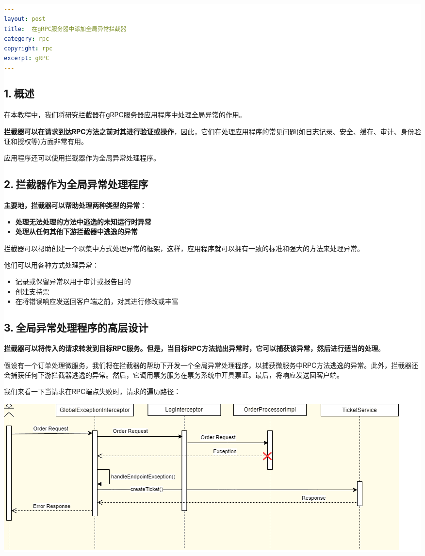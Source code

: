 ```yaml
---
layout: post
title:  在gRPC服务器中添加全局异常拦截器
category: rpc
copyright: rpc
excerpt: gRPC
---
```


## 1. 概述

在本教程中，我们将研究[拦截器](https://grpc.io/docs/guides/interceptors/)在[gRPC](https://www.baeldung.com/grpc-introduction)服务器应用程序中处理全局异常的作用。

**拦截器可以在请求到达RPC方法之前对其进行验证或操作**，因此，它们在处理应用程序的常见问题(如日志记录、安全、缓存、审计、身份验证和授权等)方面非常有用。

应用程序还可以使用拦截器作为全局异常处理程序。

## 2. 拦截器作为全局异常处理程序

**主要地，拦截器可以帮助处理两种类型的异常**：

- **处理无法处理的方法中逃逸的未知运行时异常**
- **处理从任何其他下游拦截器中逃逸的异常**

拦截器可以帮助创建一个以集中方式处理异常的框架，这样，应用程序就可以拥有一致的标准和强大的方法来处理异常。

他们可以用各种方式处理异常：

- 记录或保留异常以用于审计或报告目的
- 创建支持票
- 在将错误响应发送回客户端之前，对其进行修改或丰富

## 3. 全局异常处理程序的高层设计

**拦截器可以将传入的请求转发到目标RPC服务。但是，当目标RPC方法抛出异常时，它可以捕获该异常，然后进行适当的处理**。

假设有一个订单处理微服务，我们将在拦截器的帮助下开发一个全局异常处理程序，以捕获微服务中RPC方法逃逸的异常。此外，拦截器还会捕获任何下游拦截器逃逸的异常。然后，它调用票务服务在票务系统中开具票证。最后，将响应发送回客户端。

我们来看一下当请求在RPC端点失败时，请求的遍历路径：

![](/assets/images/2025/rpc/grpcserverglobalexceptioninterceptor01.png)

